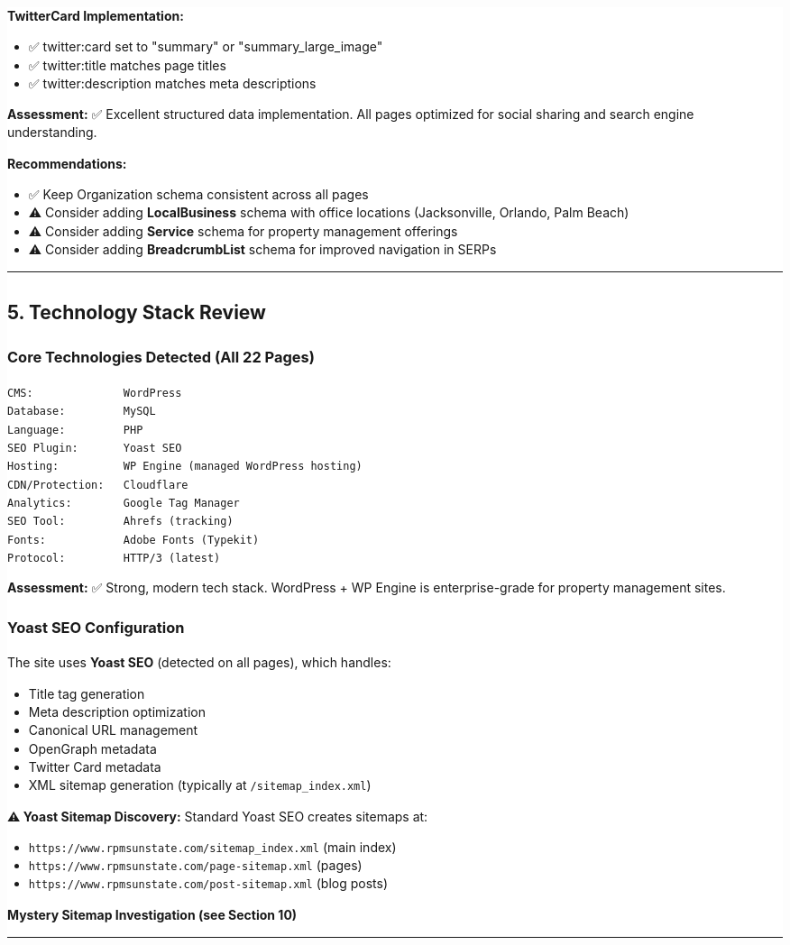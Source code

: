 **TwitterCard Implementation:**
- ✅ twitter:card set to "summary" or "summary_large_image"
- ✅ twitter:title matches page titles
- ✅ twitter:description matches meta descriptions

**Assessment:** ✅ Excellent structured data implementation. All pages optimized for social sharing and search engine understanding.

**Recommendations:**
- ✅ Keep Organization schema consistent across all pages
- ⚠️ Consider adding **LocalBusiness** schema with office locations (Jacksonville, Orlando, Palm Beach)
- ⚠️ Consider adding **Service** schema for property management offerings
- ⚠️ Consider adding **BreadcrumbList** schema for improved navigation in SERPs

---

## 5. Technology Stack Review

### Core Technologies Detected (All 22 Pages)
```
CMS:              WordPress
Database:         MySQL
Language:         PHP
SEO Plugin:       Yoast SEO
Hosting:          WP Engine (managed WordPress hosting)
CDN/Protection:   Cloudflare
Analytics:        Google Tag Manager
SEO Tool:         Ahrefs (tracking)
Fonts:            Adobe Fonts (Typekit)
Protocol:         HTTP/3 (latest)
```

**Assessment:** ✅ Strong, modern tech stack. WordPress + WP Engine is enterprise-grade for property management sites.

### Yoast SEO Configuration
The site uses **Yoast SEO** (detected on all pages), which handles:
- Title tag generation
- Meta description optimization
- Canonical URL management
- OpenGraph metadata
- Twitter Card metadata
- XML sitemap generation (typically at `/sitemap_index.xml`)

**⚠️ Yoast Sitemap Discovery:**
Standard Yoast SEO creates sitemaps at:
- `https://www.rpmsunstate.com/sitemap_index.xml` (main index)
- `https://www.rpmsunstate.com/page-sitemap.xml` (pages)
- `https://www.rpmsunstate.com/post-sitemap.xml` (blog posts)

**Mystery Sitemap Investigation (see Section 10)**

---